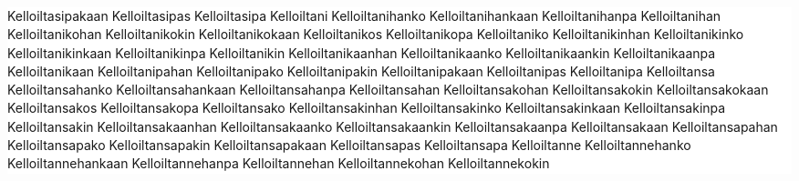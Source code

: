 Kelloiltasipakaan
Kelloiltasipas
Kelloiltasipa
Kelloiltani
Kelloiltanihanko
Kelloiltanihankaan
Kelloiltanihanpa
Kelloiltanihan
Kelloiltanikohan
Kelloiltanikokin
Kelloiltanikokaan
Kelloiltanikos
Kelloiltanikopa
Kelloiltaniko
Kelloiltanikinhan
Kelloiltanikinko
Kelloiltanikinkaan
Kelloiltanikinpa
Kelloiltanikin
Kelloiltanikaanhan
Kelloiltanikaanko
Kelloiltanikaankin
Kelloiltanikaanpa
Kelloiltanikaan
Kelloiltanipahan
Kelloiltanipako
Kelloiltanipakin
Kelloiltanipakaan
Kelloiltanipas
Kelloiltanipa
Kelloiltansa
Kelloiltansahanko
Kelloiltansahankaan
Kelloiltansahanpa
Kelloiltansahan
Kelloiltansakohan
Kelloiltansakokin
Kelloiltansakokaan
Kelloiltansakos
Kelloiltansakopa
Kelloiltansako
Kelloiltansakinhan
Kelloiltansakinko
Kelloiltansakinkaan
Kelloiltansakinpa
Kelloiltansakin
Kelloiltansakaanhan
Kelloiltansakaanko
Kelloiltansakaankin
Kelloiltansakaanpa
Kelloiltansakaan
Kelloiltansapahan
Kelloiltansapako
Kelloiltansapakin
Kelloiltansapakaan
Kelloiltansapas
Kelloiltansapa
Kelloiltanne
Kelloiltannehanko
Kelloiltannehankaan
Kelloiltannehanpa
Kelloiltannehan
Kelloiltannekohan
Kelloiltannekokin